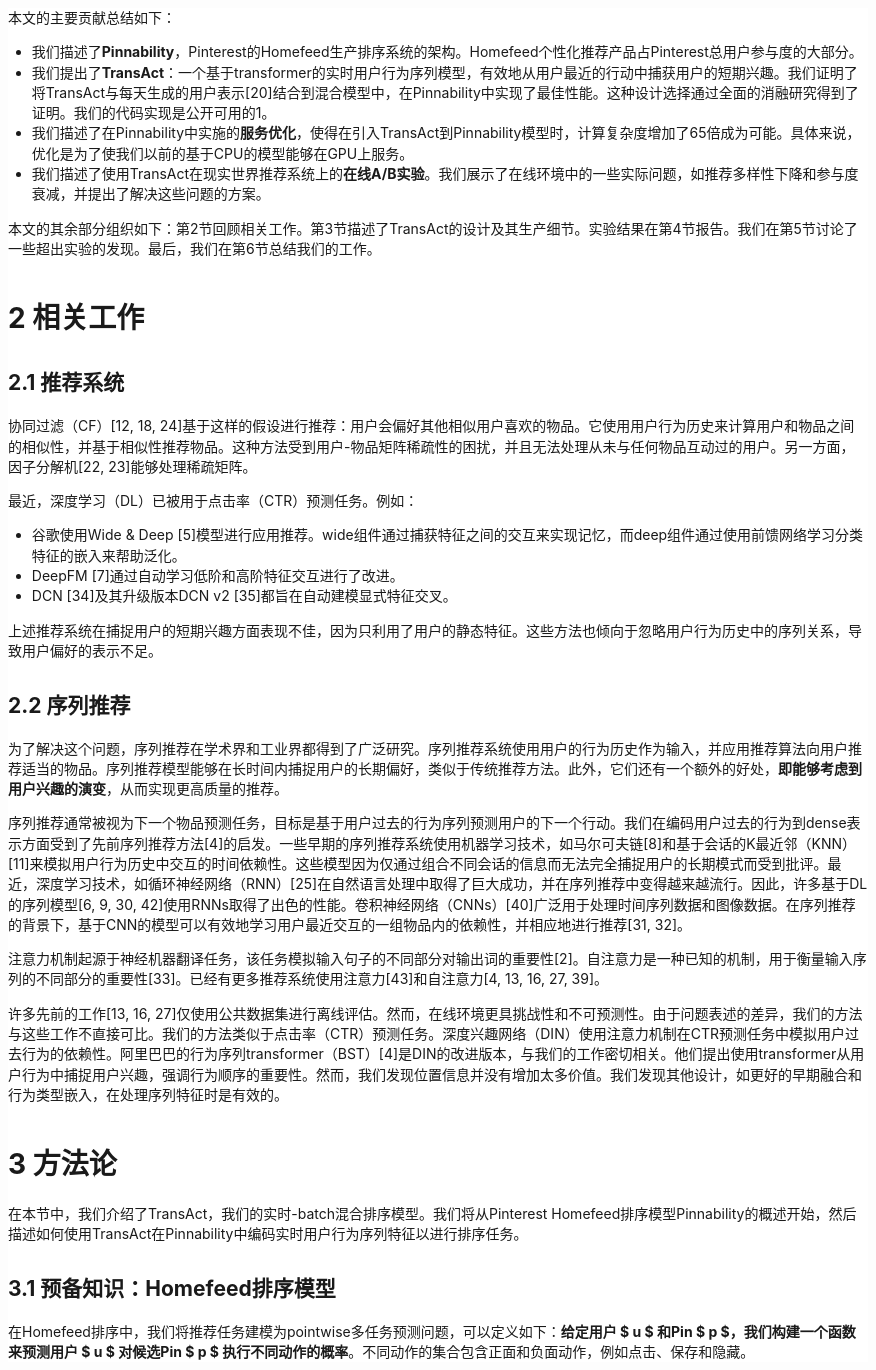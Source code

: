 本文的主要贡献总结如下：

- 我们描述了**Pinnability**，Pinterest的Homefeed生产排序系统的架构。Homefeed个性化推荐产品占Pinterest总用户参与度的大部分。
- 我们提出了**TransAct**：一个基于transformer的实时用户行为序列模型，有效地从用户最近的行动中捕获用户的短期兴趣。我们证明了将TransAct与每天生成的用户表示[20]结合到混合模型中，在Pinnability中实现了最佳性能。这种设计选择通过全面的消融研究得到了证明。我们的代码实现是公开可用的1。
- 我们描述了在Pinnability中实施的**服务优化**，使得在引入TransAct到Pinnability模型时，计算复杂度增加了65倍成为可能。具体来说，优化是为了使我们以前的基于CPU的模型能够在GPU上服务。
- 我们描述了使用TransAct在现实世界推荐系统上的**在线A/B实验**。我们展示了在线环境中的一些实际问题，如推荐多样性下降和参与度衰减，并提出了解决这些问题的方案。

本文的其余部分组织如下：第2节回顾相关工作。第3节描述了TransAct的设计及其生产细节。实验结果在第4节报告。我们在第5节讨论了一些超出实验的发现。最后，我们在第6节总结我们的工作。

# 2 相关工作

## 2.1 推荐系统

协同过滤（CF）[12, 18, 24]基于这样的假设进行推荐：用户会偏好其他相似用户喜欢的物品。它使用用户行为历史来计算用户和物品之间的相似性，并基于相似性推荐物品。这种方法受到用户-物品矩阵稀疏性的困扰，并且无法处理从未与任何物品互动过的用户。另一方面，因子分解机[22, 23]能够处理稀疏矩阵。

最近，深度学习（DL）已被用于点击率（CTR）预测任务。例如：

- 谷歌使用Wide & Deep [5]模型进行应用推荐。wide组件通过捕获特征之间的交互来实现记忆，而deep组件通过使用前馈网络学习分类特征的嵌入来帮助泛化。
- DeepFM [7]通过自动学习低阶和高阶特征交互进行了改进。
- DCN [34]及其升级版本DCN v2 [35]都旨在自动建模显式特征交叉。

上述推荐系统在捕捉用户的短期兴趣方面表现不佳，因为只利用了用户的静态特征。这些方法也倾向于忽略用户行为历史中的序列关系，导致用户偏好的表示不足。

## 2.2 序列推荐

为了解决这个问题，序列推荐在学术界和工业界都得到了广泛研究。序列推荐系统使用用户的行为历史作为输入，并应用推荐算法向用户推荐适当的物品。序列推荐模型能够在长时间内捕捉用户的长期偏好，类似于传统推荐方法。此外，它们还有一个额外的好处，**即能够考虑到用户兴趣的演变**，从而实现更高质量的推荐。

序列推荐通常被视为下一个物品预测任务，目标是基于用户过去的行为序列预测用户的下一个行动。我们在编码用户过去的行为到dense表示方面受到了先前序列推荐方法[4]的启发。一些早期的序列推荐系统使用机器学习技术，如马尔可夫链[8]和基于会话的K最近邻（KNN）[11]来模拟用户行为历史中交互的时间依赖性。这些模型因为仅通过组合不同会话的信息而无法完全捕捉用户的长期模式而受到批评。最近，深度学习技术，如循环神经网络（RNN）[25]在自然语言处理中取得了巨大成功，并在序列推荐中变得越来越流行。因此，许多基于DL的序列模型[6, 9, 30, 42]使用RNNs取得了出色的性能。卷积神经网络（CNNs）[40]广泛用于处理时间序列数据和图像数据。在序列推荐的背景下，基于CNN的模型可以有效地学习用户最近交互的一组物品内的依赖性，并相应地进行推荐[31, 32]。

注意力机制起源于神经机器翻译任务，该任务模拟输入句子的不同部分对输出词的重要性[2]。自注意力是一种已知的机制，用于衡量输入序列的不同部分的重要性[33]。已经有更多推荐系统使用注意力[43]和自注意力[4, 13, 16, 27, 39]。

许多先前的工作[13, 16, 27]仅使用公共数据集进行离线评估。然而，在线环境更具挑战性和不可预测性。由于问题表述的差异，我们的方法与这些工作不直接可比。我们的方法类似于点击率（CTR）预测任务。深度兴趣网络（DIN）使用注意力机制在CTR预测任务中模拟用户过去行为的依赖性。阿里巴巴的行为序列transformer（BST）[4]是DIN的改进版本，与我们的工作密切相关。他们提出使用transformer从用户行为中捕捉用户兴趣，强调行为顺序的重要性。然而，我们发现位置信息并没有增加太多价值。我们发现其他设计，如更好的早期融合和行为类型嵌入，在处理序列特征时是有效的。

# 3 方法论

在本节中，我们介绍了TransAct，我们的实时-batch混合排序模型。我们将从Pinterest Homefeed排序模型Pinnability的概述开始，然后描述如何使用TransAct在Pinnability中编码实时用户行为序列特征以进行排序任务。

## 3.1 预备知识：Homefeed排序模型

在Homefeed排序中，我们将推荐任务建模为pointwise多任务预测问题，可以定义如下：**给定用户 $ u $ 和Pin $ p $，我们构建一个函数来预测用户 $ u $ 对候选Pin $ p $ 执行不同动作的概率**。不同动作的集合包含正面和负面动作，例如点击、保存和隐藏。
